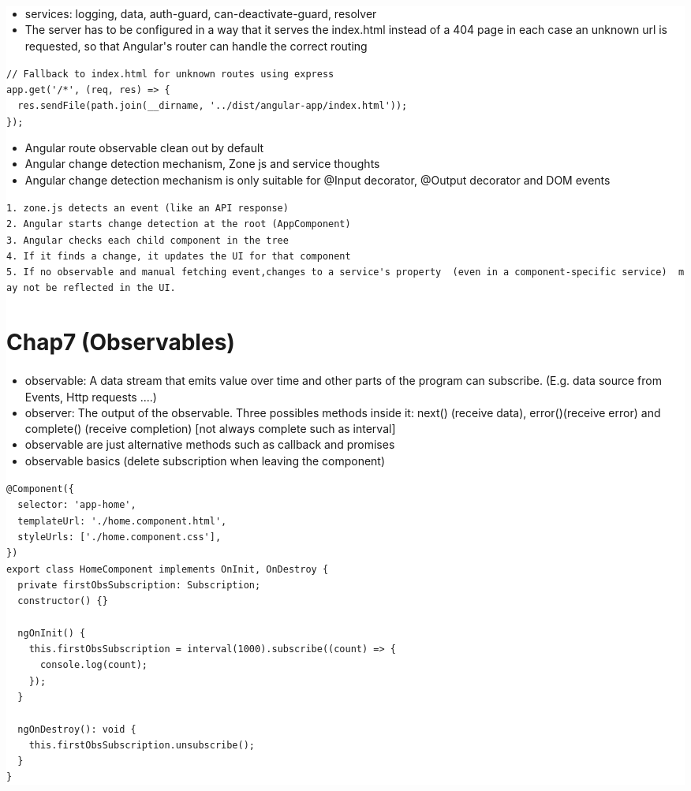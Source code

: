 - services: logging, data, auth-guard, can-deactivate-guard, resolver
- The server has to be configured in a way that it serves the index.html instead of a 404 page in each case an unknown url is requested, so that Angular's router can handle the correct routing

```
// Fallback to index.html for unknown routes using express
app.get('/*', (req, res) => {
  res.sendFile(path.join(__dirname, '../dist/angular-app/index.html'));
});
```

- Angular route observable clean out by default
- Angular change detection mechanism, Zone js and service thoughts
- Angular change detection mechanism is only suitable for @Input decorator, @Output decorator and DOM events

```
1. zone.js detects an event (like an API response)
2. Angular starts change detection at the root (AppComponent)
3. Angular checks each child component in the tree
4. If it finds a change, it updates the UI for that component
5. If no observable and manual fetching event,changes to a service's property  (even in a component-specific service)  may not be reflected in the UI.

```

# Chap7 (Observables)

- observable: A data stream that emits value over time and other parts of the program can subscribe. (E.g. data source from Events, Http requests ....)
- observer: The output of the observable. Three possibles methods inside it: next() (receive data), error()(receive error) and complete() (receive completion) [not always complete such as interval]
- observable are just alternative methods such as callback and promises
- observable basics (delete subscription when leaving the component)

```
@Component({
  selector: 'app-home',
  templateUrl: './home.component.html',
  styleUrls: ['./home.component.css'],
})
export class HomeComponent implements OnInit, OnDestroy {
  private firstObsSubscription: Subscription;
  constructor() {}

  ngOnInit() {
    this.firstObsSubscription = interval(1000).subscribe((count) => {
      console.log(count);
    });
  }

  ngOnDestroy(): void {
    this.firstObsSubscription.unsubscribe();
  }
}

```
